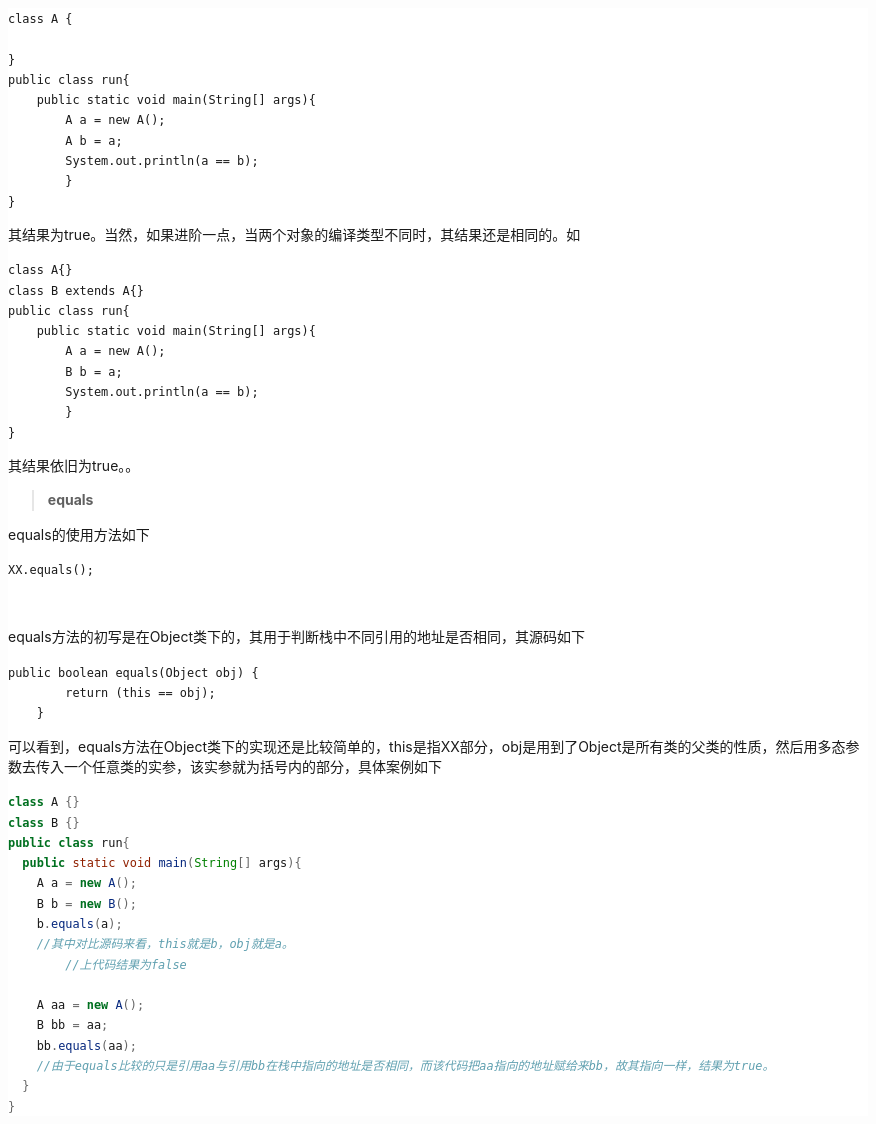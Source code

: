 ```
class A {

}
public class run{
	public static void main(String[] args){
		A a = new A();
		A b = a;
		System.out.println(a == b);
		}
}
```

其结果为true。当然，如果进阶一点，当两个对象的编译类型不同时，其结果还是相同的。如

```
class A{}
class B extends A{}
public class run{
	public static void main(String[] args){
		A a = new A();
		B b = a;
		System.out.println(a == b);
		}
}
```

其结果依旧为true。。

> **equals**

equals的使用方法如下

```
XX.equals();
```

​	

equals方法的初写是在Object类下的，其用于判断栈中不同引用的地址是否相同，其源码如下

```
public boolean equals(Object obj) {
        return (this == obj);
    }
```

可以看到，equals方法在Object类下的实现还是比较简单的，this是指XX部分，obj是用到了Object是所有类的父类的性质，然后用多态参数去传入一个任意类的实参，该实参就为括号内的部分，具体案例如下

```java
class A {}
class B {}
public class run{
  public static void main(String[] args){
    A a = new A();
    B b = new B();
    b.equals(a);
    //其中对比源码来看，this就是b，obj就是a。
		//上代码结果为false
    
    A aa = new A();
    B bb = aa;
    bb.equals(aa);
    //由于equals比较的只是引用aa与引用bb在栈中指向的地址是否相同，而该代码把aa指向的地址赋给来bb，故其指向一样，结果为true。
  }
}


```
